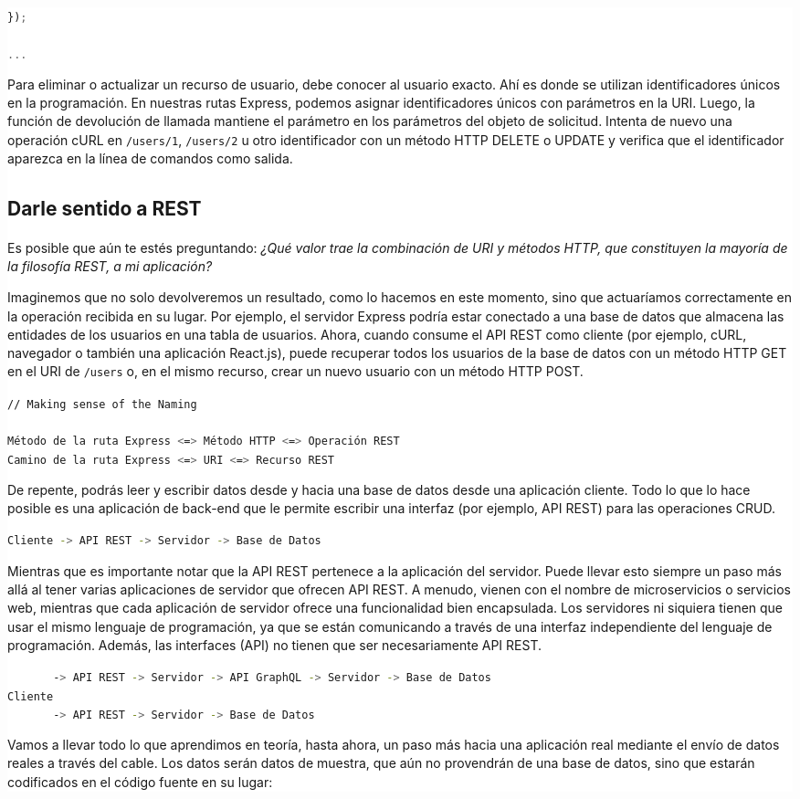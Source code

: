 ```javascript
});

...
```

Para eliminar o actualizar un recurso de usuario, debe conocer al usuario exacto. Ahí es donde se utilizan identificadores únicos en la programación. En nuestras rutas Express, podemos asignar identificadores únicos con parámetros en la URI. Luego, la función de devolución de llamada mantiene el parámetro en los parámetros del objeto de solicitud. Intenta de nuevo una operación cURL en `/users/1`, `/users/2` u otro identificador con un método HTTP DELETE o UPDATE y verifica que el identificador aparezca en la línea de comandos como salida.

## Darle sentido a REST

Es posible que aún te estés preguntando: _¿Qué valor trae la combinación de URI y métodos HTTP, que constituyen la mayoría de la filosofía REST, a mi aplicación?_

Imaginemos que no solo devolveremos un resultado, como lo hacemos en este momento, sino que actuaríamos correctamente en la operación recibida en su lugar. Por ejemplo, el servidor Express podría estar conectado a una base de datos que almacena las entidades de los usuarios en una tabla de usuarios. Ahora, cuando consume el API REST como cliente (por ejemplo, cURL, navegador o también una aplicación React.js), puede recuperar todos los usuarios de la base de datos con un método HTTP GET en el URI de `/users` o, en el mismo recurso, crear un nuevo usuario con un método HTTP POST.

```bash
// Making sense of the Naming

Método de la ruta Express <=> Método HTTP <=> Operación REST
Camino de la ruta Express <=> URI <=> Recurso REST
```

De repente, podrás leer y escribir datos desde y hacia una base de datos desde una aplicación cliente. Todo lo que lo hace posible es una aplicación de back-end que le permite escribir una interfaz (por ejemplo, API REST) ​​para las operaciones CRUD.

```bash
Cliente -> API REST -> Servidor -> Base de Datos
```

Mientras que es importante notar que la API REST pertenece a la aplicación del servidor. Puede llevar esto siempre un paso más allá al tener varias aplicaciones de servidor que ofrecen API REST. A menudo, vienen con el nombre de microservicios o servicios web, mientras que cada aplicación de servidor ofrece una funcionalidad bien encapsulada. Los servidores ni siquiera tienen que usar el mismo lenguaje de programación, ya que se están comunicando a través de una interfaz independiente del lenguaje de programación. Además, las interfaces (API) no tienen que ser necesariamente API REST.

```bash
       -> API REST -> Servidor -> API GraphQL -> Servidor -> Base de Datos
Cliente
       -> API REST -> Servidor -> Base de Datos
```

Vamos a llevar todo lo que aprendimos en teoría, hasta ahora, un paso más hacia una aplicación real mediante el envío de datos reales a través del cable. Los datos serán datos de muestra, que aún no provendrán de una base de datos, sino que estarán codificados en el código fuente en su lugar:
